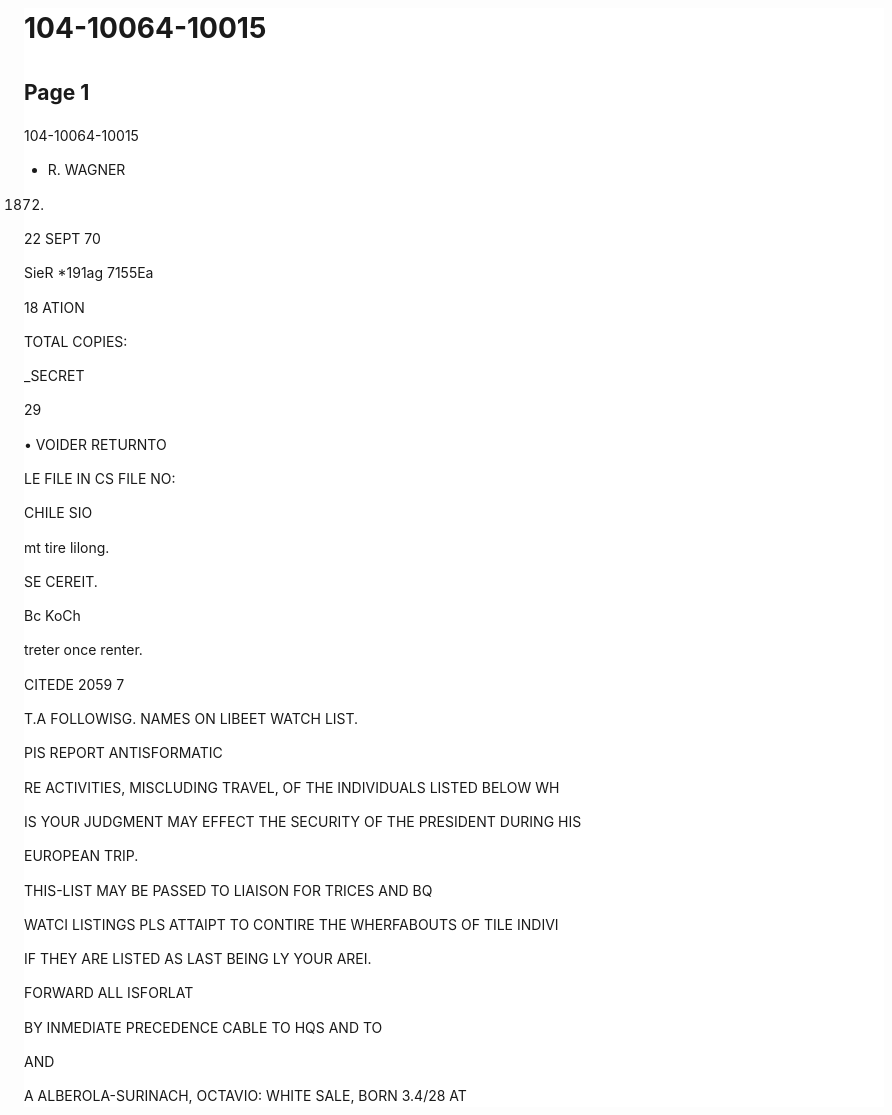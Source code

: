 # 104-10064-10015

## Page 1

104-10064-10015

- R. WAGNER

1872.

22 SEPT 70

SieR *191ag 7155Ea

18 ATION

TOTAL COPIES:

_SECRET

29

• VOIDER RETURNTO

LE FILE IN CS FILE NO:

CHILE SIO

mt tire lilong.

SE CEREIT.

Bc KoCh

treter once renter.

CITEDE 2059 7

T.A FOLLOWISG. NAMES ON LIBEET WATCH LIST.

PIS REPORT ANTISFORMATIC

RE ACTIVITIES, MISCLUDING TRAVEL, OF THE INDIVIDUALS LISTED BELOW WH

IS YOUR JUDGMENT MAY EFFECT THE SECURITY OF THE PRESIDENT DURING HIS

EUROPEAN TRIP.

THIS-LIST MAY BE PASSED TO LIAISON FOR TRICES AND BQ

WATCI LISTINGS PLS ATTAIPT TO CONTIRE THE WHERFABOUTS OF TILE INDIVI

IF THEY ARE LISTED AS LAST BEING LY YOUR AREI.

FORWARD ALL ISFORLAT

BY INMEDIATE PRECEDENCE CABLE TO HQS AND TO

AND

A ALBEROLA-SURINACH, OCTAVIO: WHITE SALE, BORN 3.4/28 AT
